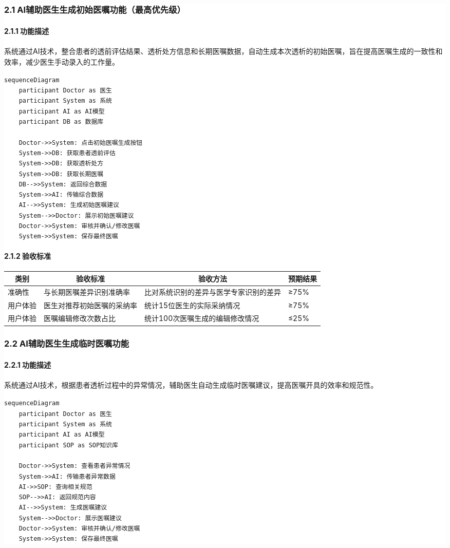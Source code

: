 ### 2.1 AI辅助医生生成初始医嘱功能（最高优先级）

#### 2.1.1 功能描述
系统通过AI技术，整合患者的透前评估结果、透析处方信息和长期医嘱数据，自动生成本次透析的初始医嘱，旨在提高医嘱生成的一致性和效率，减少医生手动录入的工作量。

```mermaid
sequenceDiagram
    participant Doctor as 医生
    participant System as 系统
    participant AI as AI模型
    participant DB as 数据库
    
    Doctor->>System: 点击初始医嘱生成按钮
    System->>DB: 获取患者透前评估
    System->>DB: 获取透析处方
    System->>DB: 获取长期医嘱
    DB-->>System: 返回综合数据
    System->>AI: 传输综合数据
    AI-->>System: 生成初始医嘱建议
    System-->>Doctor: 展示初始医嘱建议
    Doctor->>System: 审核并确认/修改医嘱
    System->>System: 保存最终医嘱
```

#### 2.1.2 验收标准

| 类别 | 验收标准 | 验收方法 | 预期结果 |
|------|---------|---------|---------|
| 准确性 | 与长期医嘱差异识别准确率 | 比对系统识别的差异与医学专家识别的差异 | ≥75% |
| 用户体验 | 医生对推荐初始医嘱的采纳率 | 统计15位医生的实际采纳情况 | ≥75% |
| 用户体验 | 医嘱编辑修改次数占比 | 统计100次医嘱生成的编辑修改情况 | ≤25% |

### 2.2 AI辅助医生生成临时医嘱功能

#### 2.2.1 功能描述
系统通过AI技术，根据患者透析过程中的异常情况，辅助医生自动生成临时医嘱建议，提高医嘱开具的效率和规范性。

```mermaid
sequenceDiagram
    participant Doctor as 医生
    participant System as 系统
    participant AI as AI模型
    participant SOP as SOP知识库
    
    Doctor->>System: 查看患者异常情况
    System->>AI: 传输患者异常数据
    AI->>SOP: 查询相关规范
    SOP-->>AI: 返回规范内容
    AI-->>System: 生成医嘱建议
    System-->>Doctor: 展示医嘱建议
    Doctor->>System: 审核并确认/修改医嘱
    System->>System: 保存最终医嘱
```
